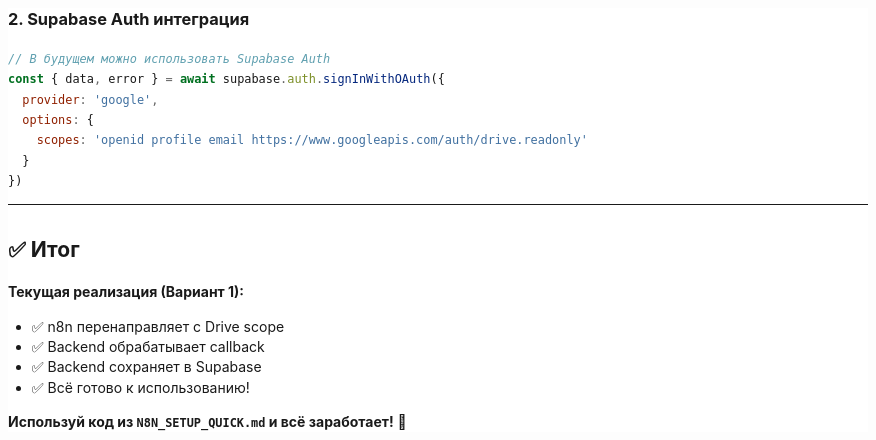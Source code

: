 ### 2. Supabase Auth интеграция

```javascript
// В будущем можно использовать Supabase Auth
const { data, error } = await supabase.auth.signInWithOAuth({
  provider: 'google',
  options: {
    scopes: 'openid profile email https://www.googleapis.com/auth/drive.readonly'
  }
})
```

---

## ✅ Итог

**Текущая реализация (Вариант 1):**
- ✅ n8n перенаправляет с Drive scope
- ✅ Backend обрабатывает callback
- ✅ Backend сохраняет в Supabase
- ✅ Всё готово к использованию!

**Используй код из `N8N_SETUP_QUICK.md` и всё заработает!** 🚀

